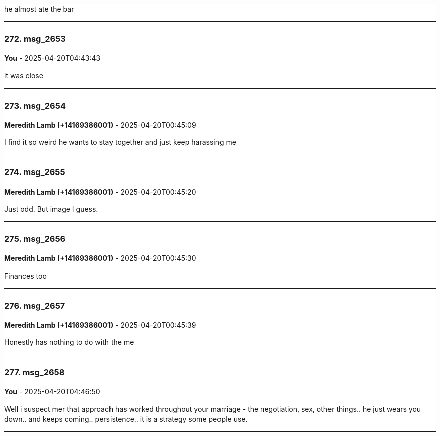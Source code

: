 he almost ate the bar


---

### 272. msg_2653

**You** - 2025-04-20T04:43:43

it was close


---

### 273. msg_2654

**Meredith Lamb \(\+14169386001\)** - 2025-04-20T00:45:09

I find it so weird he wants to stay together and just keep harassing me


---

### 274. msg_2655

**Meredith Lamb \(\+14169386001\)** - 2025-04-20T00:45:20

Just odd\. But image I guess\.


---

### 275. msg_2656

**Meredith Lamb \(\+14169386001\)** - 2025-04-20T00:45:30

Finances too


---

### 276. msg_2657

**Meredith Lamb \(\+14169386001\)** - 2025-04-20T00:45:39

Honestly has nothing to do with the me


---

### 277. msg_2658

**You** - 2025-04-20T04:46:50

Well i suspect mer that approach has worked throughout your marriage \- the negotiation, sex, other things\.\. he just wears you down\.\. and keeps coming\.\. persistence\.\. it is a strategy some people use\.


---
